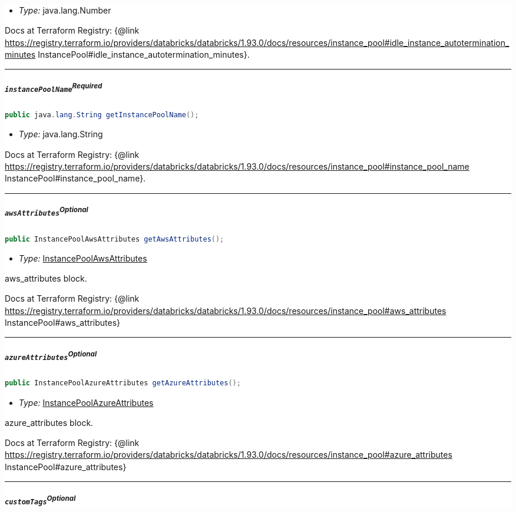 - *Type:* java.lang.Number

Docs at Terraform Registry: {@link https://registry.terraform.io/providers/databricks/databricks/1.93.0/docs/resources/instance_pool#idle_instance_autotermination_minutes InstancePool#idle_instance_autotermination_minutes}.

---

##### `instancePoolName`<sup>Required</sup> <a name="instancePoolName" id="@cdktf/provider-databricks.instancePool.InstancePoolConfig.property.instancePoolName"></a>

```java
public java.lang.String getInstancePoolName();
```

- *Type:* java.lang.String

Docs at Terraform Registry: {@link https://registry.terraform.io/providers/databricks/databricks/1.93.0/docs/resources/instance_pool#instance_pool_name InstancePool#instance_pool_name}.

---

##### `awsAttributes`<sup>Optional</sup> <a name="awsAttributes" id="@cdktf/provider-databricks.instancePool.InstancePoolConfig.property.awsAttributes"></a>

```java
public InstancePoolAwsAttributes getAwsAttributes();
```

- *Type:* <a href="#@cdktf/provider-databricks.instancePool.InstancePoolAwsAttributes">InstancePoolAwsAttributes</a>

aws_attributes block.

Docs at Terraform Registry: {@link https://registry.terraform.io/providers/databricks/databricks/1.93.0/docs/resources/instance_pool#aws_attributes InstancePool#aws_attributes}

---

##### `azureAttributes`<sup>Optional</sup> <a name="azureAttributes" id="@cdktf/provider-databricks.instancePool.InstancePoolConfig.property.azureAttributes"></a>

```java
public InstancePoolAzureAttributes getAzureAttributes();
```

- *Type:* <a href="#@cdktf/provider-databricks.instancePool.InstancePoolAzureAttributes">InstancePoolAzureAttributes</a>

azure_attributes block.

Docs at Terraform Registry: {@link https://registry.terraform.io/providers/databricks/databricks/1.93.0/docs/resources/instance_pool#azure_attributes InstancePool#azure_attributes}

---

##### `customTags`<sup>Optional</sup> <a name="customTags" id="@cdktf/provider-databricks.instancePool.InstancePoolConfig.property.customTags"></a>
